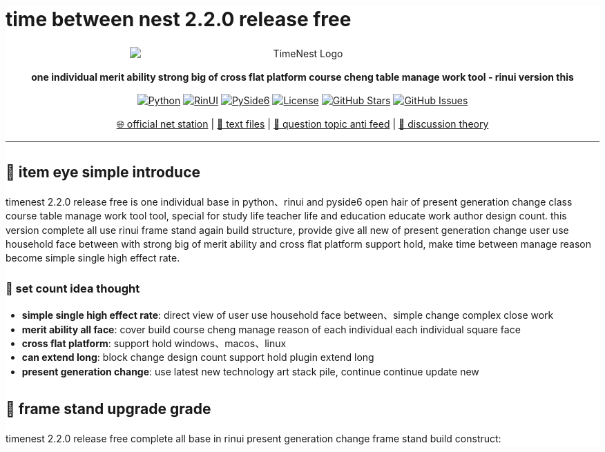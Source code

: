 # time between nest 2.2.0 release free

<div align="center">

<img src="https://github.com/ziyi127/TimeNest/blob/main/resources/icons/app_icon.png" style="width:64%; max-width:500px; display:block; margin:auto;" alt="TimeNest Logo">

**one individual merit ability strong big of cross flat platform course cheng table manage work tool - rinui version this**

[![Python](https://img.shields.io/badge/Python-3.8+-blue.svg)](https://www.python.org/downloads/)
[![RinUI](https://img.shields.io/badge/RinUI-0.1.5+-blue.svg)](https://github.com/RinLit-233-shiroko/Rin-UI)
[![PySide6](https://img.shields.io/badge/PySide6-6.6+-green.svg)](https://pypi.org/project/PySide6/)
[![License](https://img.shields.io/badge/License-Apache%202.0-blue.svg)](LICENSE)
[![GitHub Stars](https://img.shields.io/github/stars/ziyi127/TimeNest.svg)](https://github.com/ziyi127/TimeNest/stargazers)
[![GitHub Issues](https://img.shields.io/github/issues/ziyi127/TimeNest.svg)](https://github.com/ziyi127/TimeNest/issues)

[🌐 official net station](https://timenest.qzz.io) | [📖 text files](https://timenest.qzz.io/docs) | [🐛 question topic anti feed](https://github.com/ziyi127/TimeNest/issues) | [💬 discussion theory](https://github.com/ziyi127/TimeNest/discussions)

</div>

---

## 📖 item eye simple introduce

timenest 2.2.0 release free is one individual base in python、rinui and pyside6 open hair of present generation change class course table manage work tool tool, special for study life teacher life and education educate work author design count. this version complete all use rinui frame stand again build structure, provide give all new of present generation change user use household face between with strong big of merit ability and cross flat platform support hold, make time between manage reason become simple single high effect rate.

### 🎯 set count idea thought

- **simple single high effect rate**: direct view of user use household face between、simple change complex close work
- **merit ability all face**: cover build course cheng manage reason of each individual each individual square face
- **cross flat platform**: support hold windows、macos、linux
- **can extend long**: block change design count support hold plugin extend long
- **present generation change**: use latest new technology art stack pile, continue continue update new

## 🔄 frame stand upgrade grade

timenest 2.2.0 release free complete all base in rinui present generation change frame stand build construct:
